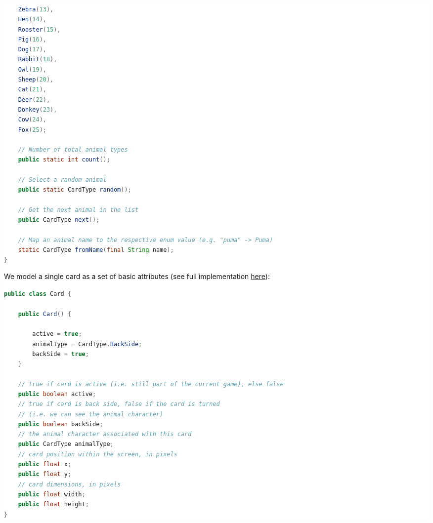 ```java
    Zebra(13),
    Hen(14),
    Rooster(15),
    Pig(16),
    Dog(17),
    Rabbit(18),
    Owl(19),
    Sheep(20),
    Cat(21),
    Deer(22),
    Donkey(23),
    Cow(24),
    Fox(25);

    // Number of total animal types
    public static int count();

    // Select a random animal
    public static CardType random();

    // Get the next animal in the list
    public CardType next();

    // Map an animal name to the respective enum value (e.g. "puma" -> Puma)
    static CardType fromName(final String name);
}
```

We model a single card as a set of basic attributes (see full implementation [here](http://github.com/Mazatech/amanithsvg-bindings/blob/master/libGDX/gameCards/core/src/com/mazatech/amanithsvg/gamecards/Card.java)):

```java
public class Card {

    public Card() {

        active = true;
        animalType = CardType.BackSide;
        backSide = true;
    }

    // true if card is active (i.e. still part of the current game), else false
    public boolean active;
    // true if card is back side, false if the card is turned
    // (i.e. we can see the animal character)
    public boolean backSide;
    // the animal character associated with this card
    public CardType animalType;
    // card position within the screen, in pixels
    public float x;
    public float y;
    // card dimensions, in pixels
    public float width;
    public float height;
}
```
